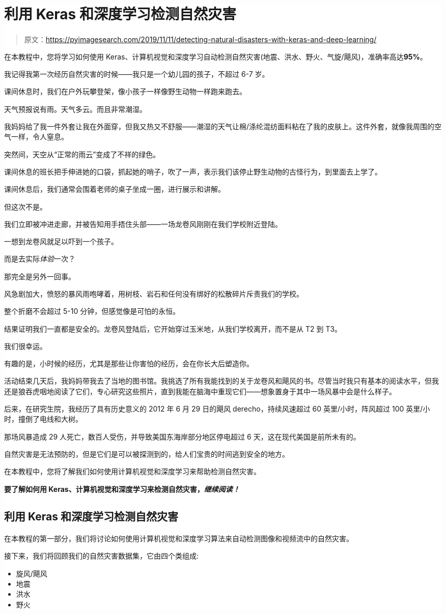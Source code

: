 # 利用 Keras 和深度学习检测自然灾害

> 原文：<https://pyimagesearch.com/2019/11/11/detecting-natural-disasters-with-keras-and-deep-learning/>

在本教程中，您将学习如何使用 Keras、计算机视觉和深度学习自动检测自然灾害(地震、洪水、野火、气旋/飓风)，准确率高达**95%**。

我记得我第一次经历自然灾害的时候——我只是一个幼儿园的孩子，不超过 6-7 岁。

课间休息时，我们在户外玩攀登架，像小孩子一样像野生动物一样跑来跑去。

天气预报说有雨。天气多云。而且非常潮湿。

我妈妈给了我一件外套让我在外面穿，但我又热又不舒服——潮湿的天气让棉/涤纶混纺面料粘在了我的皮肤上。这件外套，就像我周围的空气一样，令人窒息。

突然间，天空从“正常的雨云”变成了不祥的绿色。

课间休息的班长把手伸进她的口袋，抓起她的哨子，吹了一声，表示我们该停止野生动物的古怪行为，到里面去上学了。

课间休息后，我们通常会围着老师的桌子坐成一圈，进行展示和讲解。

但这次不是。

我们立即被冲进走廊，并被告知用手捂住头部——一场龙卷风刚刚在我们学校附近登陆。

一想到龙卷风就足以吓到一个孩子。

而是去实际*体验*一次？

那完全是另外一回事。

风急剧加大，愤怒的暴风雨咆哮着，用树枝、岩石和任何没有绑好的松散碎片斥责我们的学校。

整个折磨不会超过 5-10 分钟，但感觉像是可怕的永恒。

结果证明我们一直都是安全的。龙卷风登陆后，它开始穿过玉米地，从我们学校离开，而不是从 T2 到 T3。

我们很幸运。

有趣的是，小时候的经历，尤其是那些让你害怕的经历，会在你长大后塑造你。

活动结束几天后，我妈妈带我去了当地的图书馆。我挑选了所有我能找到的关于龙卷风和飓风的书。尽管当时我只有基本的阅读水平，但我还是狼吞虎咽地阅读了它们，专心研究这些照片，直到我能在脑海中重现它们——想象置身于其中一场风暴中会是什么样子。

后来，在研究生院，我经历了具有历史意义的 2012 年 6 月 29 日的飓风 derecho，持续风速超过 60 英里/小时，阵风超过 100 英里/小时，撞倒了电线和大树。

那场风暴造成 29 人死亡，数百人受伤，并导致美国东海岸部分地区停电超过 6 天，这在现代美国是前所未有的。

自然灾害是无法预防的，但是它们是可以被探测到的，给人们宝贵的时间逃到安全的地方。

在本教程中，您将了解我们如何使用计算机视觉和深度学习来帮助检测自然灾害。

**要了解如何用 Keras、计算机视觉和深度学习来检测自然灾害，*继续阅读！***

## 利用 Keras 和深度学习检测自然灾害

在本教程的第一部分，我们将讨论如何使用计算机视觉和深度学习算法来自动检测图像和视频流中的自然灾害。

接下来，我们将回顾我们的自然灾害数据集，它由四个类组成:

*   旋风/飓风
*   地震
*   洪水
*   野火
